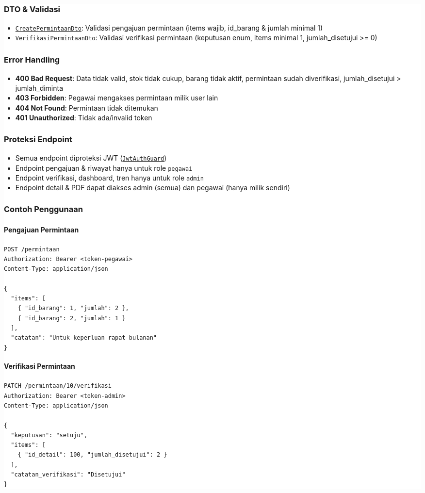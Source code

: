 ### DTO & Validasi

- [`CreatePermintaanDto`](src/permintaan/dto/create-permintaan.dto.ts): Validasi pengajuan permintaan (items wajib, id_barang & jumlah minimal 1)
- [`VerifikasiPermintaanDto`](src/permintaan/dto/verifikasi-permintaan.dto.ts): Validasi verifikasi permintaan (keputusan enum, items minimal 1, jumlah_disetujui >= 0)

### Error Handling

- **400 Bad Request**: Data tidak valid, stok tidak cukup, barang tidak aktif, permintaan sudah diverifikasi, jumlah_disetujui > jumlah_diminta
- **403 Forbidden**: Pegawai mengakses permintaan milik user lain
- **404 Not Found**: Permintaan tidak ditemukan
- **401 Unauthorized**: Tidak ada/invalid token

### Proteksi Endpoint

- Semua endpoint diproteksi JWT ([`JwtAuthGuard`](src/auth/jwt-auth.guard.ts))
- Endpoint pengajuan & riwayat hanya untuk role `pegawai`
- Endpoint verifikasi, dashboard, tren hanya untuk role `admin`
- Endpoint detail & PDF dapat diakses admin (semua) dan pegawai (hanya milik sendiri)

### Contoh Penggunaan

#### Pengajuan Permintaan

```http
POST /permintaan
Authorization: Bearer <token-pegawai>
Content-Type: application/json

{
  "items": [
    { "id_barang": 1, "jumlah": 2 },
    { "id_barang": 2, "jumlah": 1 }
  ],
  "catatan": "Untuk keperluan rapat bulanan"
}
```

#### Verifikasi Permintaan

```http
PATCH /permintaan/10/verifikasi
Authorization: Bearer <token-admin>
Content-Type: application/json

{
  "keputusan": "setuju",
  "items": [
    { "id_detail": 100, "jumlah_disetujui": 2 }
  ],
  "catatan_verifikasi": "Disetujui"
}
```

